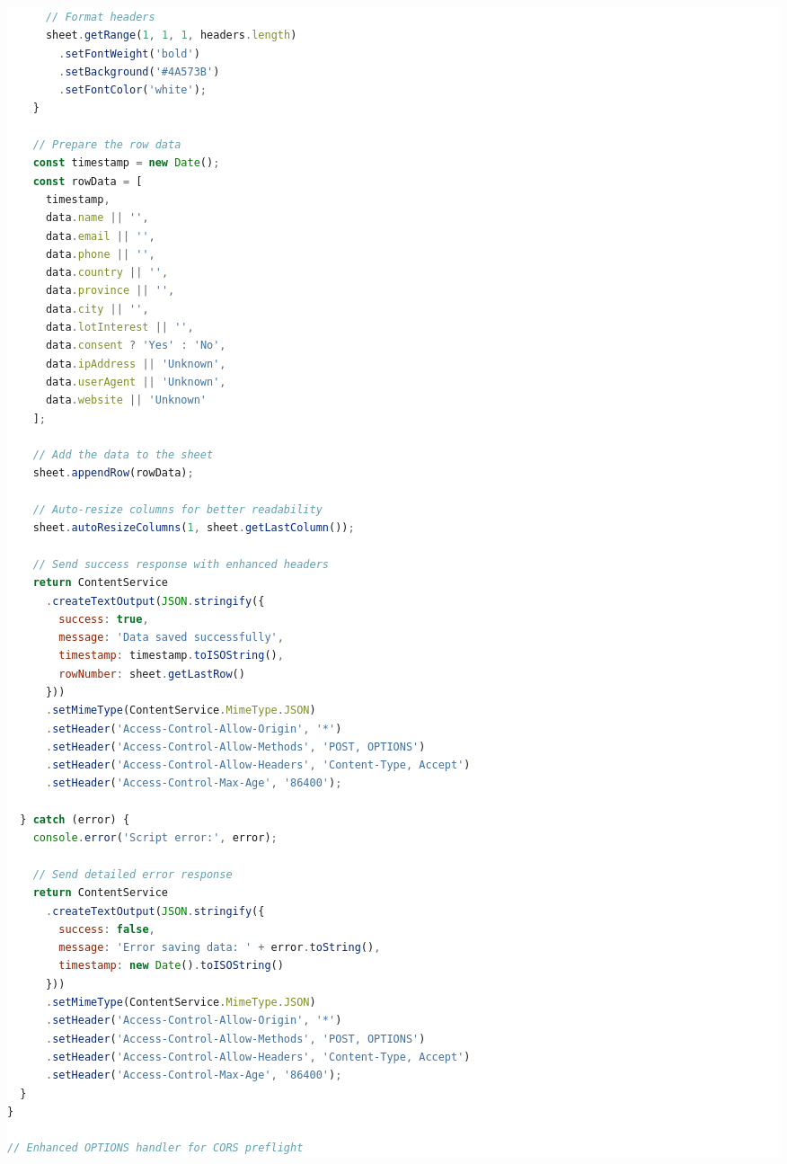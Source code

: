 ```javascript
      // Format headers
      sheet.getRange(1, 1, 1, headers.length)
        .setFontWeight('bold')
        .setBackground('#4A573B')
        .setFontColor('white');
    }
    
    // Prepare the row data
    const timestamp = new Date();
    const rowData = [
      timestamp,
      data.name || '',
      data.email || '',
      data.phone || '',
      data.country || '',
      data.province || '',
      data.city || '',
      data.lotInterest || '',
      data.consent ? 'Yes' : 'No',
      data.ipAddress || 'Unknown',
      data.userAgent || 'Unknown',
      data.website || 'Unknown'
    ];
    
    // Add the data to the sheet
    sheet.appendRow(rowData);
    
    // Auto-resize columns for better readability
    sheet.autoResizeColumns(1, sheet.getLastColumn());
    
    // Send success response with enhanced headers
    return ContentService
      .createTextOutput(JSON.stringify({
        success: true,
        message: 'Data saved successfully',
        timestamp: timestamp.toISOString(),
        rowNumber: sheet.getLastRow()
      }))
      .setMimeType(ContentService.MimeType.JSON)
      .setHeader('Access-Control-Allow-Origin', '*')
      .setHeader('Access-Control-Allow-Methods', 'POST, OPTIONS')
      .setHeader('Access-Control-Allow-Headers', 'Content-Type, Accept')
      .setHeader('Access-Control-Max-Age', '86400');
      
  } catch (error) {
    console.error('Script error:', error);
    
    // Send detailed error response
    return ContentService
      .createTextOutput(JSON.stringify({
        success: false,
        message: 'Error saving data: ' + error.toString(),
        timestamp: new Date().toISOString()
      }))
      .setMimeType(ContentService.MimeType.JSON)
      .setHeader('Access-Control-Allow-Origin', '*')
      .setHeader('Access-Control-Allow-Methods', 'POST, OPTIONS')
      .setHeader('Access-Control-Allow-Headers', 'Content-Type, Accept')
      .setHeader('Access-Control-Max-Age', '86400');
  }
}

// Enhanced OPTIONS handler for CORS preflight
```